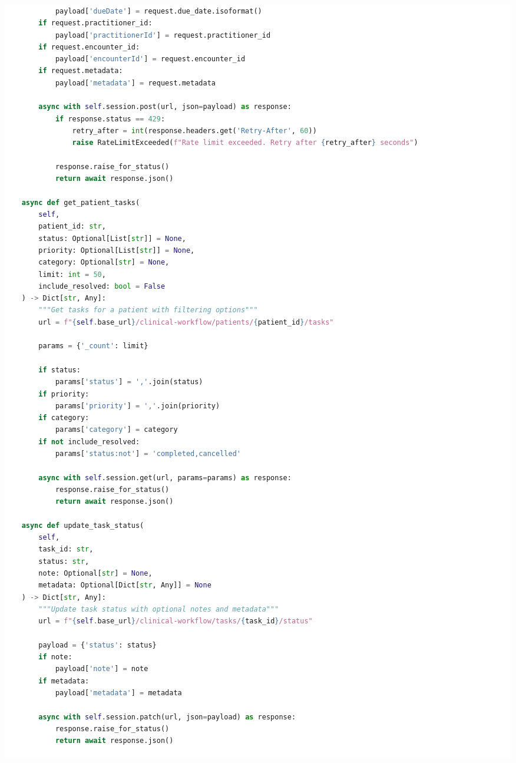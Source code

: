 ```python
            payload['dueDate'] = request.due_date.isoformat()
        if request.practitioner_id:
            payload['practitionerId'] = request.practitioner_id
        if request.encounter_id:
            payload['encounterId'] = request.encounter_id
        if request.metadata:
            payload['metadata'] = request.metadata
        
        async with self.session.post(url, json=payload) as response:
            if response.status == 429:
                retry_after = int(response.headers.get('Retry-After', 60))
                raise RateLimitExceeded(f"Rate limit exceeded. Retry after {retry_after} seconds")
            
            response.raise_for_status()
            return await response.json()
    
    async def get_patient_tasks(
        self, 
        patient_id: str,
        status: Optional[List[str]] = None,
        priority: Optional[List[str]] = None,
        category: Optional[str] = None,
        limit: int = 50,
        include_resolved: bool = False
    ) -> Dict[str, Any]:
        """Get tasks for a patient with filtering options"""
        url = f"{self.base_url}/clinical-workflow/patients/{patient_id}/tasks"
        
        params = {'_count': limit}
        
        if status:
            params['status'] = ','.join(status)
        if priority:
            params['priority'] = ','.join(priority)
        if category:
            params['category'] = category
        if not include_resolved:
            params['status:not'] = 'completed,cancelled'
        
        async with self.session.get(url, params=params) as response:
            response.raise_for_status()
            return await response.json()
    
    async def update_task_status(
        self, 
        task_id: str, 
        status: str, 
        note: Optional[str] = None,
        metadata: Optional[Dict[str, Any]] = None
    ) -> Dict[str, Any]:
        """Update task status with optional notes and metadata"""
        url = f"{self.base_url}/clinical-workflow/tasks/{task_id}/status"
        
        payload = {'status': status}
        if note:
            payload['note'] = note
        if metadata:
            payload['metadata'] = metadata
        
        async with self.session.patch(url, json=payload) as response:
            response.raise_for_status()
            return await response.json()
    
```